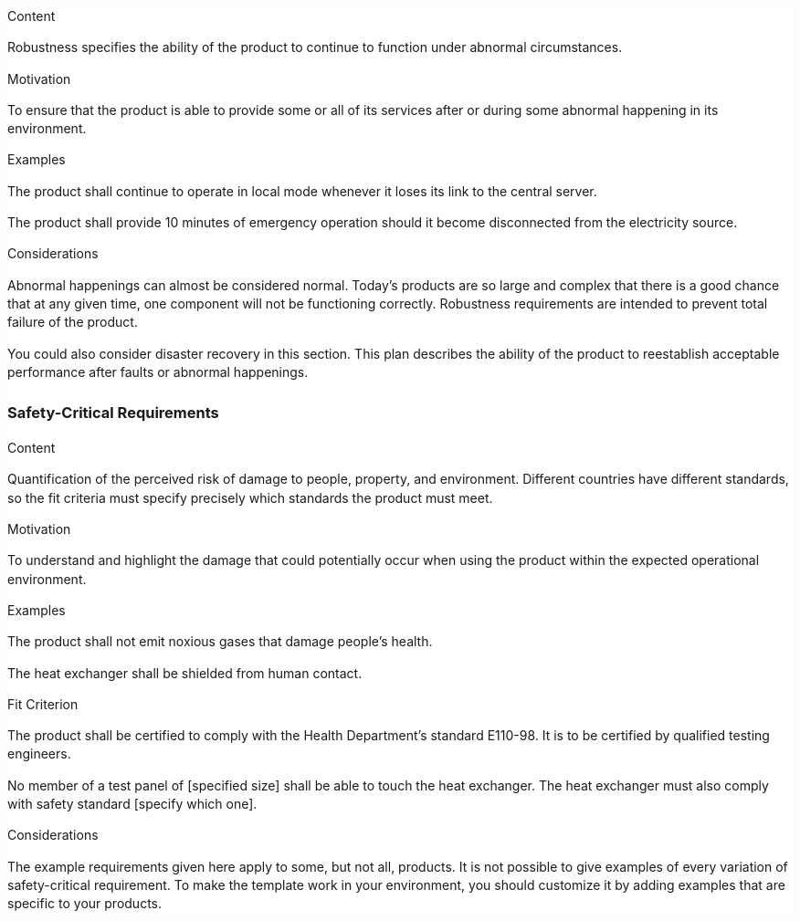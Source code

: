 Content

Robustness specifies the ability of the product to continue to function
under abnormal circumstances.

Motivation

To ensure that the product is able to provide some or all of its
services after or during some abnormal happening in its environment.

Examples

The product shall continue to operate in local mode whenever it loses
its link to the central server.

The product shall provide 10 minutes of emergency operation should it
become disconnected from the electricity source.

Considerations

Abnormal happenings can almost be considered normal. Today’s products
are so large and complex that there is a good chance that at any given
time, one component will not be functioning correctly. Robustness
requirements are intended to prevent total failure of the product.

You could also consider disaster recovery in this section. This plan
describes the ability of the product to reestablish acceptable
performance after faults or abnormal happenings.

### Safety-Critical Requirements

Content

Quantification of the perceived risk of damage to people, property, and
environment. Different countries have different standards, so the fit
criteria must specify precisely which standards the product must meet.

Motivation

To understand and highlight the damage that could potentially occur when
using the product within the expected operational environment.

Examples

The product shall not emit noxious gases that damage people’s health.

The heat exchanger shall be shielded from human contact.

Fit Criterion

The product shall be certified to comply with the Health Department’s
standard E110-98. It is to be certified by qualified testing engineers.

No member of a test panel of \[specified size\] shall be able to touch
the heat exchanger. The heat exchanger must also comply with safety
standard \[specify which one\].

Considerations

The example requirements given here apply to some, but not all,
products. It is not possible to give examples of every variation of
safety-critical requirement. To make the template work in your
environment, you should customize it by adding examples that are
specific to your products.
